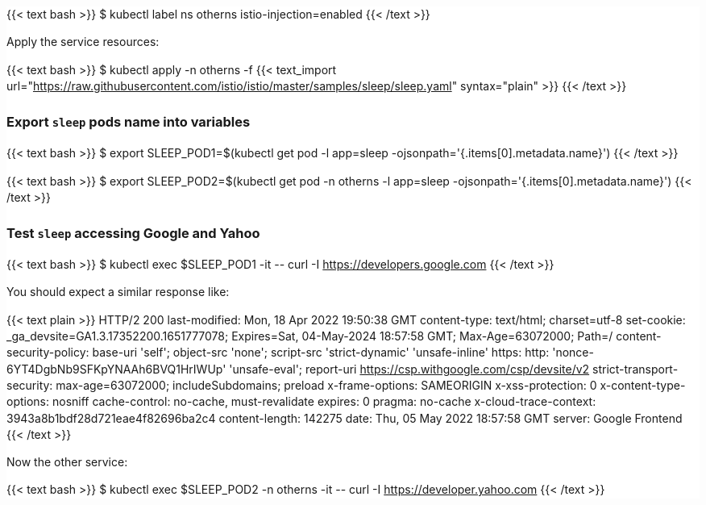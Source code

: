 {{< text bash >}}
$ kubectl label ns otherns istio-injection=enabled
{{< /text >}}

Apply the service resources:

{{< text bash >}}
$ kubectl apply -n otherns -f {{< text_import url="https://raw.githubusercontent.com/istio/istio/master/samples/sleep/sleep.yaml" syntax="plain" >}}
{{< /text >}}

### Export `sleep` pods name into variables

{{< text bash >}}
$ export SLEEP_POD1=$(kubectl get pod -l app=sleep -ojsonpath='{.items[0].metadata.name}')
{{< /text >}}

{{< text bash >}}
$ export SLEEP_POD2=$(kubectl get pod -n otherns -l app=sleep -ojsonpath='{.items[0].metadata.name}')
{{< /text >}}

### Test `sleep` accessing Google and Yahoo

{{< text bash >}}
$ kubectl exec $SLEEP_POD1 -it -- curl -I https://developers.google.com
{{< /text >}}

You should expect a similar response like:

{{< text plain >}}
HTTP/2 200
last-modified: Mon, 18 Apr 2022 19:50:38 GMT
content-type: text/html; charset=utf-8
set-cookie: _ga_devsite=GA1.3.17352200.1651777078; Expires=Sat, 04-May-2024 18:57:58 GMT; Max-Age=63072000; Path=/
content-security-policy: base-uri 'self'; object-src 'none'; script-src 'strict-dynamic' 'unsafe-inline' https: http: 'nonce-6YT4DgbNb9SFKpYNAAh6BVQ1HrIWUp' 'unsafe-eval'; report-uri https://csp.withgoogle.com/csp/devsite/v2
strict-transport-security: max-age=63072000; includeSubdomains; preload
x-frame-options: SAMEORIGIN
x-xss-protection: 0
x-content-type-options: nosniff
cache-control: no-cache, must-revalidate
expires: 0
pragma: no-cache
x-cloud-trace-context: 3943a8b1bdf28d721eae4f82696ba2c4
content-length: 142275
date: Thu, 05 May 2022 18:57:58 GMT
server: Google Frontend
{{< /text >}}

Now the other service:

{{< text bash >}}
$ kubectl exec $SLEEP_POD2 -n otherns -it -- curl -I https://developer.yahoo.com
{{< /text >}}
